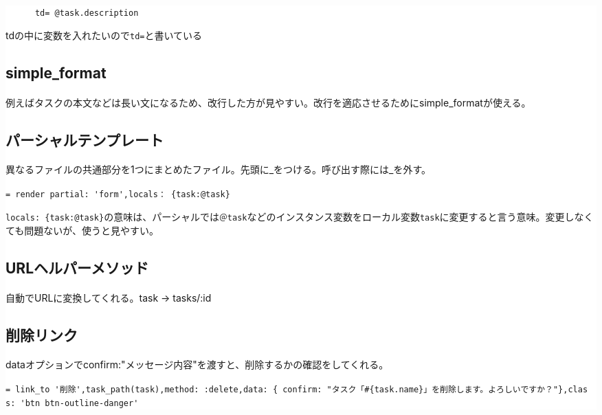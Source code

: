```
      td= @task.description
```
tdの中に変数を入れたいので`td=`と書いている
## simple_format
例えばタスクの本文などは長い文になるため、改行した方が見やすい。改行を適応させるためにsimple_formatが使える。
## パーシャルテンプレート
異なるファイルの共通部分を1つにまとめたファイル。先頭に_をつける。呼び出す際には_を外す。
```
= render partial: 'form',locals： {task:@task}
```
`locals: {task:@task}`の意味は、パーシャルでは`＠task`などのインスタンス変数をローカル変数`task`に変更すると言う意味。変更しなくても問題ないが、使うと見やすい。
## URLヘルパーメソッド
自動でURLに変換してくれる。task → tasks/:id
## 削除リンク
dataオプションでconfirm:"メッセージ内容"を渡すと、削除するかの確認をしてくれる。
```
= link_to '削除',task_path(task),method: :delete,data: { confirm: "タスク「#{task.name}」を削除します。よろしいですか？"},class: 'btn btn-outline-danger'

```